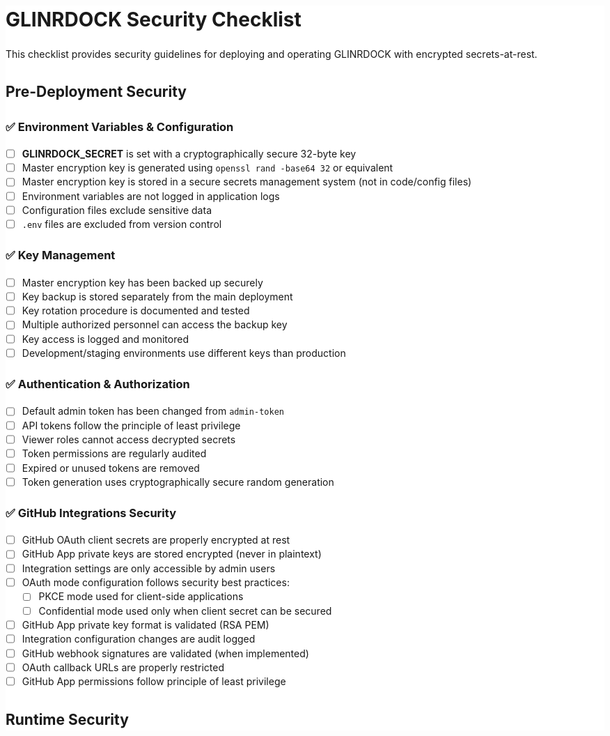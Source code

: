 # GLINRDOCK Security Checklist

This checklist provides security guidelines for deploying and operating GLINRDOCK with encrypted secrets-at-rest.

## Pre-Deployment Security

### ✅ Environment Variables & Configuration

- [ ] **GLINRDOCK_SECRET** is set with a cryptographically secure 32-byte key
- [ ] Master encryption key is generated using `openssl rand -base64 32` or equivalent
- [ ] Master encryption key is stored in a secure secrets management system (not in code/config files)
- [ ] Environment variables are not logged in application logs
- [ ] Configuration files exclude sensitive data
- [ ] `.env` files are excluded from version control

### ✅ Key Management

- [ ] Master encryption key has been backed up securely
- [ ] Key backup is stored separately from the main deployment
- [ ] Key rotation procedure is documented and tested
- [ ] Multiple authorized personnel can access the backup key
- [ ] Key access is logged and monitored
- [ ] Development/staging environments use different keys than production

### ✅ Authentication & Authorization

- [ ] Default admin token has been changed from `admin-token`
- [ ] API tokens follow the principle of least privilege
- [ ] Viewer roles cannot access decrypted secrets
- [ ] Token permissions are regularly audited
- [ ] Expired or unused tokens are removed
- [ ] Token generation uses cryptographically secure random generation

### ✅ GitHub Integrations Security

- [ ] GitHub OAuth client secrets are properly encrypted at rest
- [ ] GitHub App private keys are stored encrypted (never in plaintext)
- [ ] Integration settings are only accessible by admin users
- [ ] OAuth mode configuration follows security best practices:
  - [ ] PKCE mode used for client-side applications
  - [ ] Confidential mode used only when client secret can be secured
- [ ] GitHub App private key format is validated (RSA PEM)
- [ ] Integration configuration changes are audit logged
- [ ] GitHub webhook signatures are validated (when implemented)
- [ ] OAuth callback URLs are properly restricted
- [ ] GitHub App permissions follow principle of least privilege

## Runtime Security
